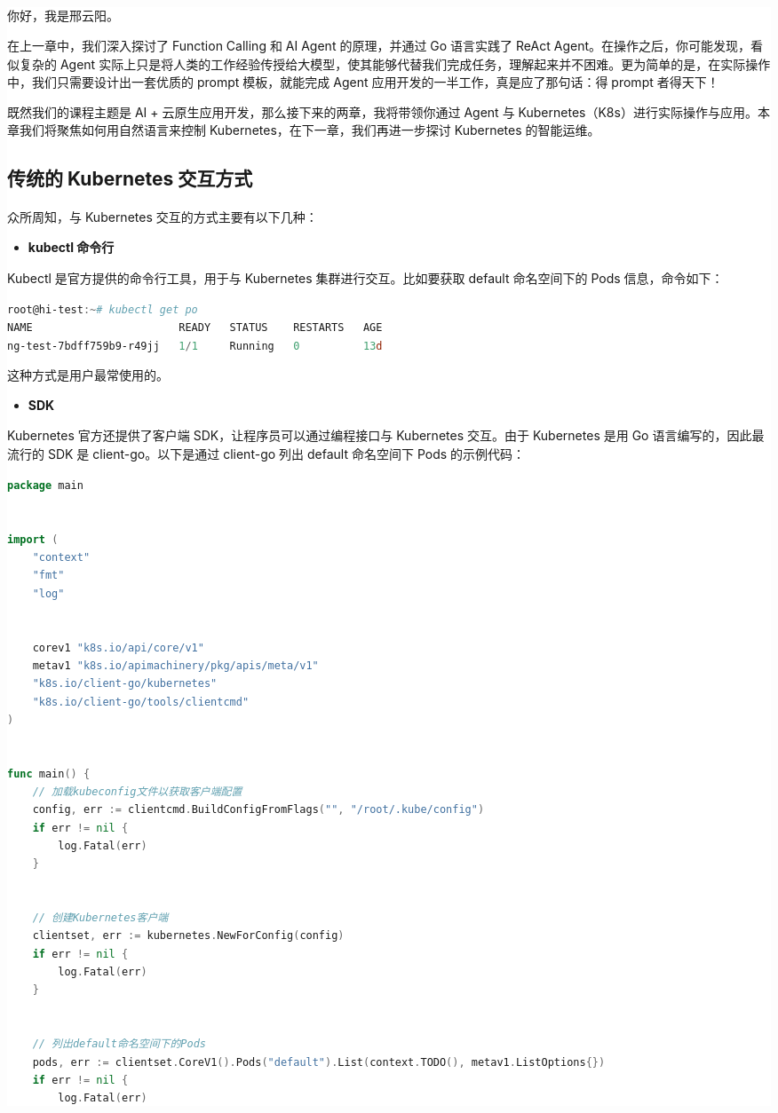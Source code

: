 你好，我是邢云阳。

在上一章中，我们深入探讨了 Function Calling 和 AI Agent 的原理，并通过 Go 语言实践了 ReAct Agent。在操作之后，你可能发现，看似复杂的 Agent 实际上只是将人类的工作经验传授给大模型，使其能够代替我们完成任务，理解起来并不困难。更为简单的是，在实际操作中，我们只需要设计出一套优质的 prompt 模板，就能完成 Agent 应用开发的一半工作，真是应了那句话：得 prompt 者得天下！

既然我们的课程主题是 AI + 云原生应用开发，那么接下来的两章，我将带领你通过 Agent 与 Kubernetes（K8s）进行实际操作与应用。本章我们将聚焦如何用自然语言来控制 Kubernetes，在下一章，我们再进一步探讨 Kubernetes 的智能运维。

## 传统的 Kubernetes 交互方式

众所周知，与 Kubernetes 交互的方式主要有以下几种：

- **kubectl 命令行**

Kubectl 是官方提供的命令行工具，用于与 Kubernetes 集群进行交互。比如要获取 default 命名空间下的 Pods 信息，命令如下：

```powershell
root@hi-test:~# kubectl get po                                                                                                                                           
NAME                       READY   STATUS    RESTARTS   AGE                                                                                                              
ng-test-7bdff759b9-r49jj   1/1     Running   0          13d
```

这种方式是用户最常使用的。

- **SDK**

Kubernetes 官方还提供了客户端 SDK，让程序员可以通过编程接口与 Kubernetes 交互。由于 Kubernetes 是用 Go 语言编写的，因此最流行的 SDK 是 client-go。以下是通过 client-go 列出 default 命名空间下 Pods 的示例代码：

```go
package main


import (
    "context"
    "fmt"
    "log"


    corev1 "k8s.io/api/core/v1"
    metav1 "k8s.io/apimachinery/pkg/apis/meta/v1"
    "k8s.io/client-go/kubernetes"
    "k8s.io/client-go/tools/clientcmd"
)


func main() {
    // 加载kubeconfig文件以获取客户端配置
    config, err := clientcmd.BuildConfigFromFlags("", "/root/.kube/config")
    if err != nil {
        log.Fatal(err)
    }


    // 创建Kubernetes客户端
    clientset, err := kubernetes.NewForConfig(config)
    if err != nil {
        log.Fatal(err)
    }


    // 列出default命名空间下的Pods
    pods, err := clientset.CoreV1().Pods("default").List(context.TODO(), metav1.ListOptions{})
    if err != nil {
        log.Fatal(err)
```
